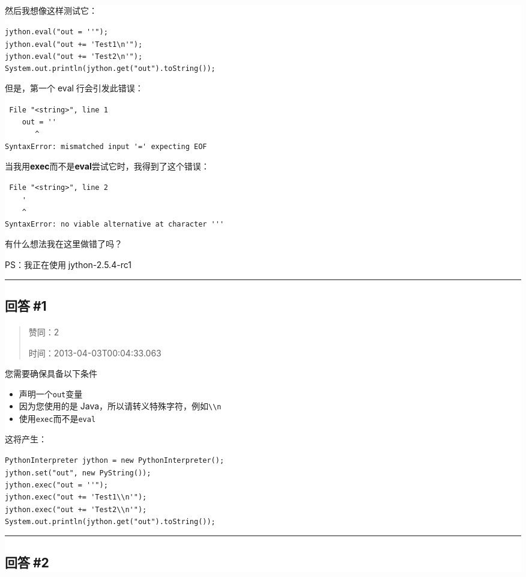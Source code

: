 然后我想像这样测试它：

```
jython.eval("out = ''");
jython.eval("out += 'Test1\n'");
jython.eval("out += 'Test2\n'");
System.out.println(jython.get("out").toString()); 
```

但是，第一个 eval 行会引发此错误：

```
 File "<string>", line 1
    out = ''
       ^
SyntaxError: mismatched input '=' expecting EOF 
```

当我用**exec**而不是**eval**尝试它时，我得到了这个错误：

```
 File "<string>", line 2
    '
    ^
SyntaxError: no viable alternative at character ''' 
```

有什么想法我在这里做错了吗？

PS：我正在使用 jython-2.5.4-rc1

* * *

## 回答 #1

> 赞同：2
> 
> 时间：2013-04-03T00:04:33.063

您需要确保具备以下条件

*   声明一个`out`变量
*   因为您使用的是 Java，所以请转义特殊字符，例如`\\n`
*   使用`exec`而不是`eval`

这将产生：

```
PythonInterpreter jython = new PythonInterpreter();
jython.set("out", new PyString());
jython.exec("out = ''");
jython.exec("out += 'Test1\\n'");
jython.exec("out += 'Test2\\n'");
System.out.println(jython.get("out").toString()); 
```

* * *

## 回答 #2
